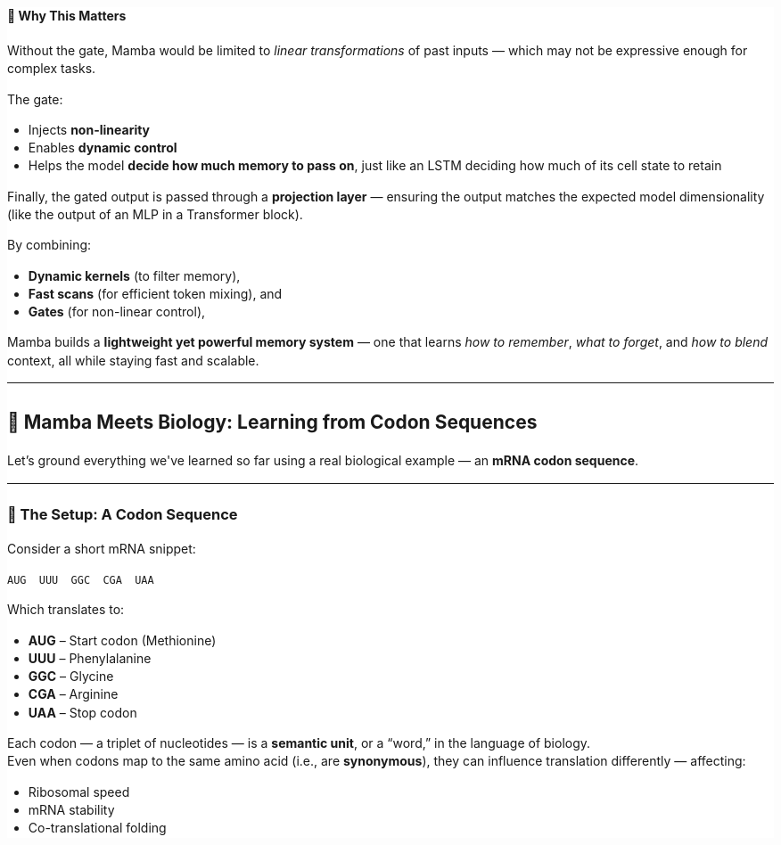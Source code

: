 
#### 🔧 Why This Matters

Without the gate, Mamba would be limited to *linear transformations* of past inputs — which may not be expressive enough for complex tasks.

The gate:
- Injects **non-linearity**
- Enables **dynamic control**
- Helps the model **decide how much memory to pass on**, just like an LSTM deciding how much of its cell state to retain

Finally, the gated output is passed through a **projection layer** — ensuring the output matches the expected model dimensionality (like the output of an MLP in a Transformer block).

By combining:
- **Dynamic kernels** (to filter memory),
- **Fast scans** (for efficient token mixing), and
- **Gates** (for non-linear control),

Mamba builds a **lightweight yet powerful memory system** — one that learns *how to remember*, *what to forget*, and *how to blend* context, all while staying fast and scalable.


---

## 🧬 Mamba Meets Biology: Learning from Codon Sequences

Let’s ground everything we've learned so far using a real biological example — an **mRNA codon sequence**.

---

### 📘 The Setup: A Codon Sequence

Consider a short mRNA snippet:

```python
AUG  UUU  GGC  CGA  UAA
```


Which translates to:

- **AUG** – Start codon (Methionine)  
- **UUU** – Phenylalanine  
- **GGC** – Glycine  
- **CGA** – Arginine  
- **UAA** – Stop codon  

Each codon — a triplet of nucleotides — is a **semantic unit**, or a “word,” in the language of biology.  
Even when codons map to the same amino acid (i.e., are **synonymous**), they can influence translation differently — affecting:
- Ribosomal speed  
- mRNA stability  
- Co-translational folding  

